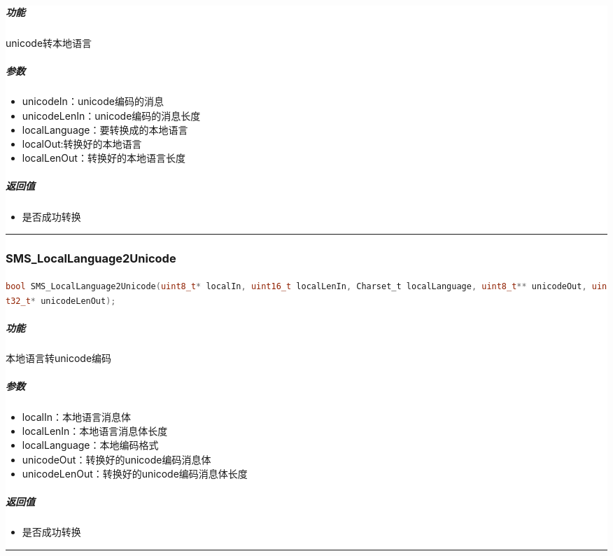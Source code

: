 ##### 功能

unicode转本地语言

##### 参数

* unicodeIn：unicode编码的消息
* unicodeLenIn：unicode编码的消息长度
* localLanguage：要转换成的本地语言
* localOut:转换好的本地语言
* localLenOut：转换好的本地语言长度

##### 返回值

* 是否成功转换

---

### SMS_LocalLanguage2Unicode

```c
bool SMS_LocalLanguage2Unicode(uint8_t* localIn, uint16_t localLenIn, Charset_t localLanguage, uint8_t** unicodeOut, uint32_t* unicodeLenOut);
```

##### 功能

本地语言转unicode编码

##### 参数

* localIn：本地语言消息体
* localLenIn：本地语言消息体长度
* localLanguage：本地编码格式
* unicodeOut：转换好的unicode编码消息体
* unicodeLenOut：转换好的unicode编码消息体长度


##### 返回值

* 是否成功转换

---






